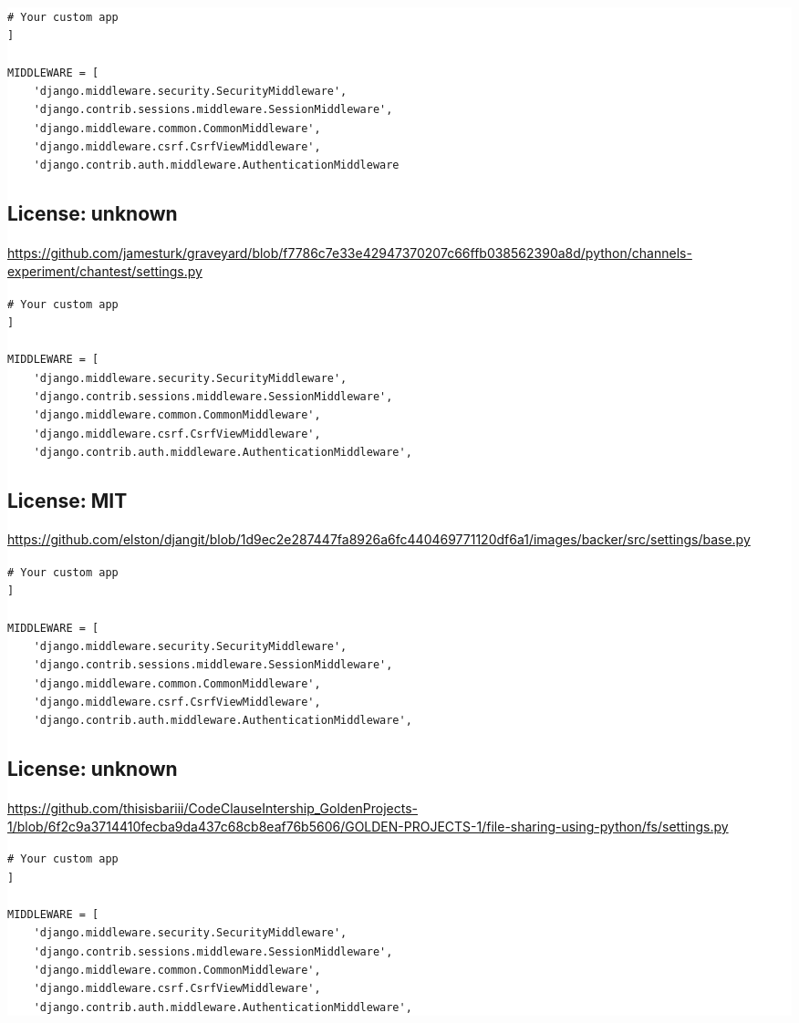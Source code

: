 ```
# Your custom app
]

MIDDLEWARE = [
    'django.middleware.security.SecurityMiddleware',
    'django.contrib.sessions.middleware.SessionMiddleware',
    'django.middleware.common.CommonMiddleware',
    'django.middleware.csrf.CsrfViewMiddleware',
    'django.contrib.auth.middleware.AuthenticationMiddleware
```

## License: unknown

https://github.com/jamesturk/graveyard/blob/f7786c7e33e42947370207c66ffb038562390a8d/python/channels-experiment/chantest/settings.py

```
# Your custom app
]

MIDDLEWARE = [
    'django.middleware.security.SecurityMiddleware',
    'django.contrib.sessions.middleware.SessionMiddleware',
    'django.middleware.common.CommonMiddleware',
    'django.middleware.csrf.CsrfViewMiddleware',
    'django.contrib.auth.middleware.AuthenticationMiddleware',
```

## License: MIT

https://github.com/elston/djangit/blob/1d9ec2e287447fa8926a6fc440469771120df6a1/images/backer/src/settings/base.py

```
# Your custom app
]

MIDDLEWARE = [
    'django.middleware.security.SecurityMiddleware',
    'django.contrib.sessions.middleware.SessionMiddleware',
    'django.middleware.common.CommonMiddleware',
    'django.middleware.csrf.CsrfViewMiddleware',
    'django.contrib.auth.middleware.AuthenticationMiddleware',
```

## License: unknown

https://github.com/thisisbariii/CodeClauseIntership_GoldenProjects-1/blob/6f2c9a3714410fecba9da437c68cb8eaf76b5606/GOLDEN-PROJECTS-1/file-sharing-using-python/fs/settings.py

```
# Your custom app
]

MIDDLEWARE = [
    'django.middleware.security.SecurityMiddleware',
    'django.contrib.sessions.middleware.SessionMiddleware',
    'django.middleware.common.CommonMiddleware',
    'django.middleware.csrf.CsrfViewMiddleware',
    'django.contrib.auth.middleware.AuthenticationMiddleware',
```
